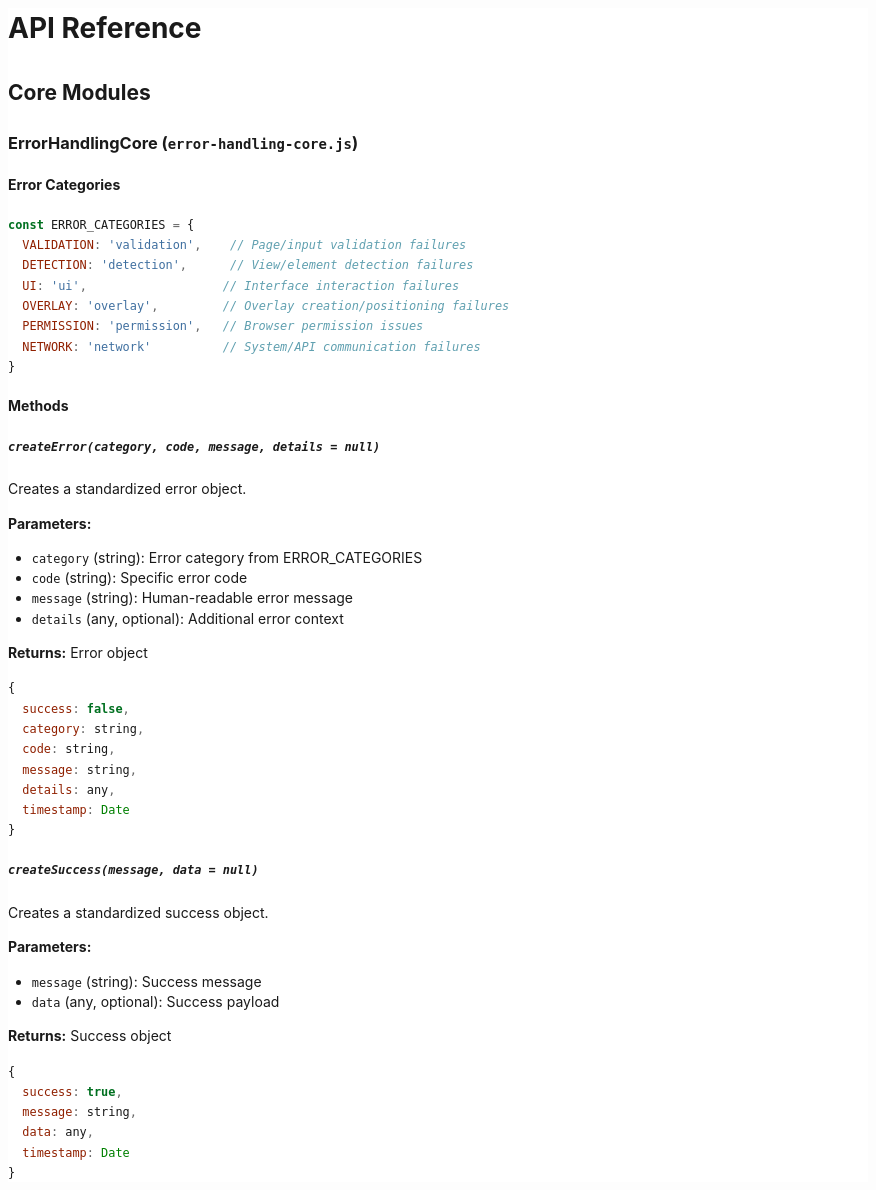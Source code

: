 # API Reference

## Core Modules

### ErrorHandlingCore (`error-handling-core.js`)

#### Error Categories
```javascript
const ERROR_CATEGORIES = {
  VALIDATION: 'validation',    // Page/input validation failures
  DETECTION: 'detection',      // View/element detection failures  
  UI: 'ui',                   // Interface interaction failures
  OVERLAY: 'overlay',         // Overlay creation/positioning failures
  PERMISSION: 'permission',   // Browser permission issues
  NETWORK: 'network'          // System/API communication failures
}
```

#### Methods

##### `createError(category, code, message, details = null)`
Creates a standardized error object.

**Parameters:**
- `category` (string): Error category from ERROR_CATEGORIES
- `code` (string): Specific error code 
- `message` (string): Human-readable error message
- `details` (any, optional): Additional error context

**Returns:** Error object
```javascript
{
  success: false,
  category: string,
  code: string, 
  message: string,
  details: any,
  timestamp: Date
}
```

##### `createSuccess(message, data = null)`
Creates a standardized success object.

**Parameters:**
- `message` (string): Success message
- `data` (any, optional): Success payload

**Returns:** Success object
```javascript
{
  success: true,
  message: string,
  data: any,
  timestamp: Date
}
```
